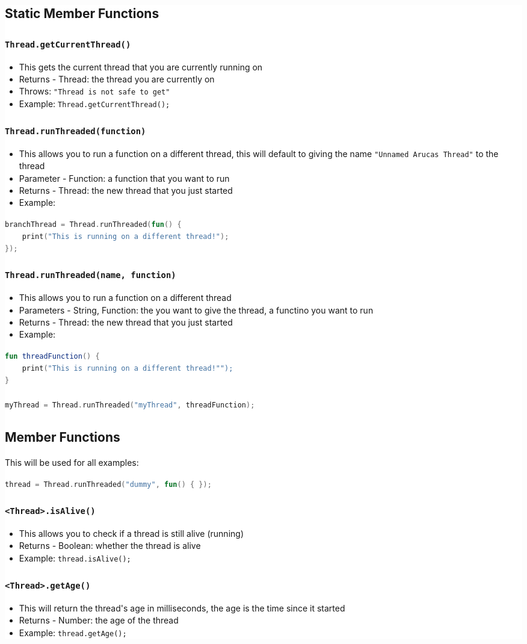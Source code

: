 ## Static Member Functions

### `Thread.getCurrentThread()`

- This gets the current thread that you are currently running on
- Returns - Thread: the thread you are currently on
- Throws: `"Thread is not safe to get"`
- Example: `Thread.getCurrentThread();`

### `Thread.runThreaded(function)`

- This allows you to run a function on a different thread, this will default to giving the name `"Unnamed Arucas Thread"` to the thread
- Parameter - Function: a function that you want to run
- Returns - Thread: the new thread that you just started
- Example:
```kt
branchThread = Thread.runThreaded(fun() {
    print("This is running on a different thread!");
});
```

### `Thread.runThreaded(name, function)`

- This allows you to run a function on a different thread
- Parameters - String, Function: the you want to give the thread, a functino you want to run
- Returns - Thread: the new thread that you just started
- Example:
```kt
fun threadFunction() {
    print("This is running on a different thread!"");
}

myThread = Thread.runThreaded("myThread", threadFunction);
```

## Member Functions

This will be used for all examples:
```kt
thread = Thread.runThreaded("dummy", fun() { });
```

### `<Thread>.isAlive()`

- This allows you to check if a thread is still alive (running)
- Returns - Boolean: whether the thread is alive
- Example: `thread.isAlive();`

### `<Thread>.getAge()`

- This will return the thread's age in milliseconds, the age is the time since it started
- Returns - Number: the age of the thread
- Example: `thread.getAge();`
